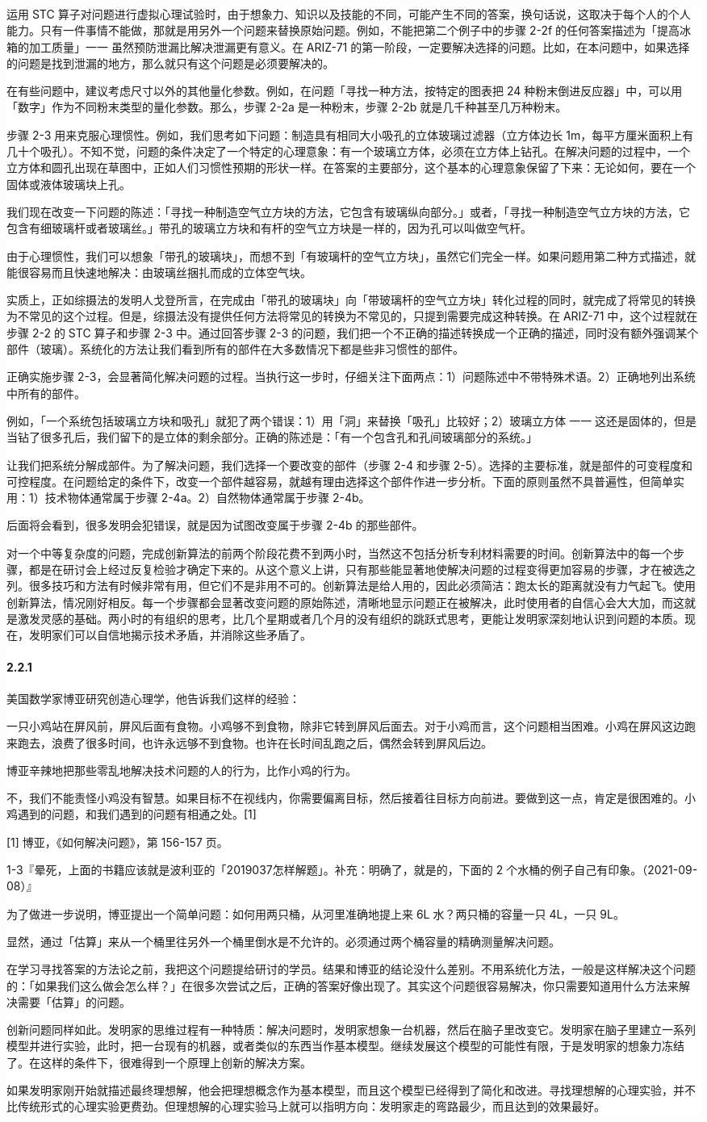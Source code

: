 运用 STC 算子对问题进行虚拟心理试验时，由于想象力、知识以及技能的不同，可能产生不同的答案，换句话说，这取决于每个人的个人能力。只有一件事情不能做，那就是用另外一个问题来替换原始问题。例如，不能把第二个例子中的步骤 2-2f 的任何答案描述为「提高冰箱的加工质量」一一 虽然预防泄漏比解决泄漏更有意义。在 ARIZ-71 的第一阶段，一定要解决选择的问题。比如，在本问题中，如果选择的问题是找到泄漏的地方，那么就只有这个问题是必须要解决的。

在有些问题中，建议考虑尺寸以外的其他量化参数。例如，在问题「寻找一种方法，按特定的图表把 24 种粉末倒进反应器」中，可以用「数字」作为不同粉末类型的量化参数。那么，步骤 2-2a 是一种粉末，步骤 2-2b 就是几千种甚至几万种粉末。

步骤 2-3 用来克服心理惯性。例如，我们思考如下问题：制造具有相同大小吸孔的立体玻璃过滤器（立方体边长 1m，每平方厘米面积上有几十个吸孔）。不知不觉，问题的条件决定了一个特定的心理意象：有一个玻璃立方体，必须在立方体上钻孔。在解决问题的过程中，一个立方体和圆孔出现在草图中，正如人们习惯性预期的形状一样。在答案的主要部分，这个基本的心理意象保留了下来：无论如何，要在一个固体或液体玻璃块上孔。

我们现在改变一下问题的陈述：「寻找一种制造空气立方块的方法，它包含有玻璃纵向部分。」或者，「寻找一种制造空气立方块的方法，它包含有细玻璃杆或者玻璃丝。」带孔的玻璃立方块和有杆的空气立方块是一样的，因为孔可以叫做空气杆。

由于心理惯性，我们可以想象「带孔的玻璃块」，而想不到「有玻璃杆的空气立方块」，虽然它们完全一样。如果问题用第二种方式描述，就能很容易而且快速地解决：由玻璃丝捆扎而成的立体空气块。

实质上，正如综摄法的发明人戈登所言，在完成由「带孔的玻璃块」向「带玻璃杆的空气立方块」转化过程的同时，就完成了将常见的转换为不常见的这个过程。但是，综摄法没有提供任何方法将常见的转换为不常见的，只提到需要完成这种转换。在 ARIZ-71 中，这个过程就在步骤 2-2 的 STC 算子和步骤 2-3 中。通过回答步骤 2-3 的问题，我们把一个不正确的描述转换成一个正确的描述，同时没有额外强调某个部件（玻璃）。系统化的方法让我们看到所有的部件在大多数情况下都是些非习惯性的部件。

正确实施步骤 2-3，会显著简化解决问题的过程。当执行这一步时，仔细关注下面两点：1）问题陈述中不带特殊术语。2）正确地列出系统中所有的部件。

例如，「一个系统包括玻璃立方块和吸孔」就犯了两个错误：1）用「洞」来替换「吸孔」比较好；2）玻璃立方体 一一 这还是固体的，但是当钻了很多孔后，我们留下的是立体的剩余部分。正确的陈述是：「有一个包含孔和孔间玻璃部分的系统。」

让我们把系统分解成部件。为了解决问题，我们选择一个要改变的部件（步骤 2-4 和步骤 2-5）。选择的主要标准，就是部件的可变程度和可控程度。在问题给定的条件下，改变一个部件越容易，就越有理由选择这个部件作进一步分析。下面的原则虽然不具普遍性，但简单实用：1）技术物体通常属于步骤 2-4a。2）自然物体通常属于步骤 2-4b。

后面将会看到，很多发明会犯错误，就是因为试图改变属于步骤 2-4b 的那些部件。

对一个中等复杂度的问题，完成创新算法的前两个阶段花费不到两小时，当然这不包括分析专利材料需要的时间。创新算法中的每一个步骤，都是在研讨会上经过反复检验才确定下来的。从这个意义上讲，只有那些能显著地使解决问题的过程变得更加容易的步骤，才在被选之列。很多技巧和方法有时候非常有用，但它们不是非用不可的。创新算法是给人用的，因此必须简洁：跑太长的距离就没有力气起飞。使用创新算法，情况刚好相反。每一个步骤都会显著改变问题的原始陈述，清晰地显示问题正在被解决，此时使用者的自信心会大大加，而这就是激发灵感的基础。两小时的有组织的思考，比几个星期或者几个月的没有组织的跳跃式思考，更能让发明家深刻地认识到问题的本质。现在，发明家们可以自信地揭示技术矛盾，并消除这些矛盾了。

#### 2.2.1

美国数学家博亚研究创造心理学，他告诉我们这样的经验：

一只小鸡站在屏风前，屏风后面有食物。小鸡够不到食物，除非它转到屏风后面去。对于小鸡而言，这个问题相当困难。小鸡在屏风这边跑来跑去，浪费了很多时间，也许永远够不到食物。也许在长时间乱跑之后，偶然会转到屏风后边。

博亚辛辣地把那些零乱地解决技术问题的人的行为，比作小鸡的行为。

不，我们不能责怪小鸡没有智慧。如果目标不在视线内，你需要偏离目标，然后接着往目标方向前进。要做到这一点，肯定是很困难的。小鸡遇到的问题，和我们遇到的问题有相通之处。[1]

[1] 博亚，《如何解决问题》，第 156-157 页。

1-3『晕死，上面的书籍应该就是波利亚的「2019037怎样解题」。补充：明确了，就是的，下面的 2 个水桶的例子自己有印象。（2021-09-08）』

为了做进一步说明，博亚提出一个简单问题：如何用两只桶，从河里准确地提上来 6L 水？两只桶的容量一只 4L，一只 9L。

显然，通过「估算」来从一个桶里往另外一个桶里倒水是不允许的。必须通过两个桶容量的精确测量解决问题。

在学习寻找答案的方法论之前，我把这个问题提给研讨的学员。结果和博亚的结论没什么差别。不用系统化方法，一般是这样解决这个问题的：「如果我们这么做会怎么样？」在很多次尝试之后，正确的答案好像出现了。其实这个问题很容易解决，你只需要知道用什么方法来解决需要「估算」的问题。

创新问题同样如此。发明家的思维过程有一种特质：解决问题时，发明家想象一台机器，然后在脑子里改变它。发明家在脑子里建立一系列模型并进行实验，此时，把一台现有的机器，或者类似的东西当作基本模型。继续发展这个模型的可能性有限，于是发明家的想象力冻结了。在这样的条件下，很难得到一个原理上创新的解决方案。

如果发明家刚开始就描述最终理想解，他会把理想概念作为基本模型，而且这个模型已经得到了简化和改进。寻找理想解的心理实验，并不比传统形式的心理实验更费劲。但理想解的心理实验马上就可以指明方向：发明家走的弯路最少，而且达到的效果最好。
